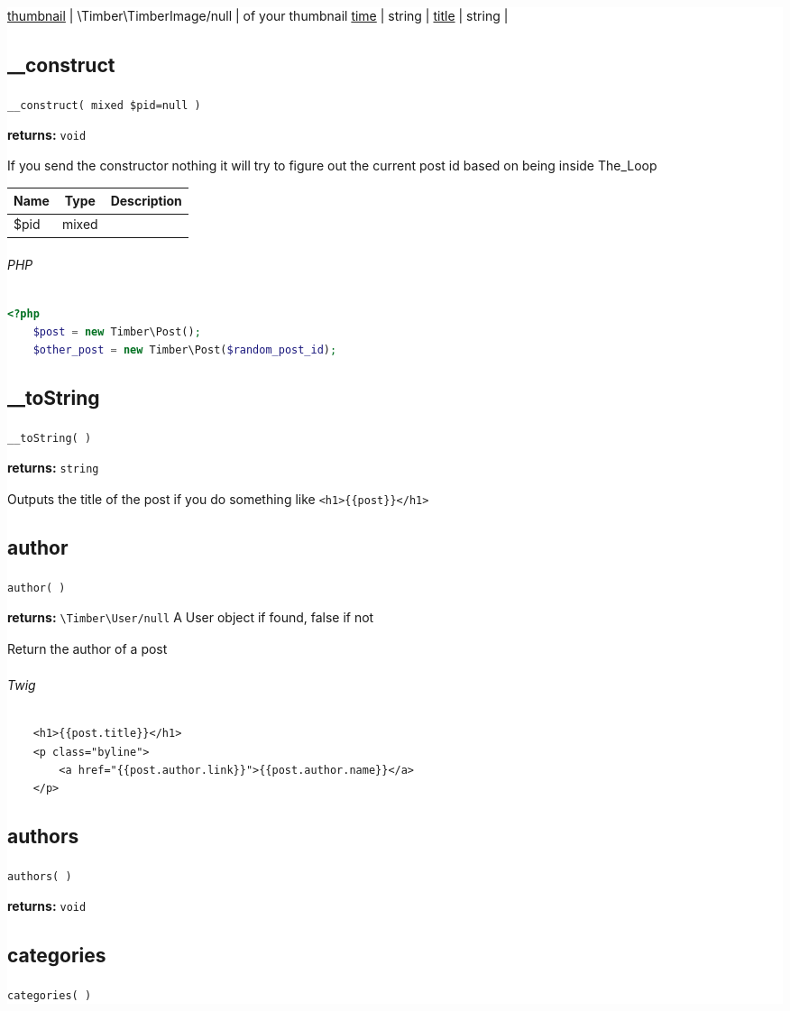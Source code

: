 [thumbnail](#thumbnail) | \Timber\TimberImage/null | of your thumbnail
[time](#time) | string | 
[title](#title) | string | 

## __construct
`__construct( mixed $pid=null )`

**returns:** `void` 

If you send the constructor nothing it will try to figure out the current post id based on being inside The_Loop

Name | Type | Description
---- | ---- | -----------
$pid | mixed | 

###### PHP
```php
<?php
	$post = new Timber\Post();
	$other_post = new Timber\Post($random_post_id);
```

## __toString
`__toString( )`

**returns:** `string` 

Outputs the title of the post if you do something like `<h1>{{post}}</h1>`



## author
`author( )`

**returns:** `\Timber\User/null` A User object if found, false if not

Return the author of a post

###### Twig
```twig
	<h1>{{post.title}}</h1>
	<p class="byline">
	    <a href="{{post.author.link}}">{{post.author.name}}</a>
	</p>
```

## authors
`authors( )`

**returns:** `void` 



## categories
`categories( )`
